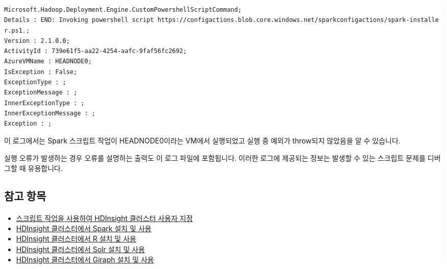 	Microsoft.Hadoop.Deployment.Engine.CustomPowershellScriptCommand;
	Details : END: Invoking powershell script https://configactions.blob.core.windows.net/sparkconfigactions/spark-installer.ps1.;
	Version : 2.1.0.0;
	ActivityId : 739e61f5-aa22-4254-aafc-9faf56fc2692;
	AzureVMName : HEADNODE0;
	IsException : False;
	ExceptionType : ;
	ExceptionMessage : ;
	InnerExceptionType : ;
	InnerExceptionMessage : ;
	Exception : ;


이 로그에서는 Spark 스크립트 작업이 HEADNODE0이라는 VM에서 실행되었고 실행 중 예외가 throw되지 않았음을 알 수 있습니다.

실행 오류가 발생하는 경우 오류를 설명하는 출력도 이 로그 파일에 포함됩니다. 이러한 로그에 제공되는 정보는 발생할 수 있는 스크립트 문제를 디버그할 때 유용합니다.


## 참고 항목

- [스크립트 작업을 사용하여 HDInsight 클러스터 사용자 지정][hdinsight-cluster-customize]
- [HDInsight 클러스터에서 Spark 설치 및 사용][hdinsight-install-spark]
- [HDInsight 클러스터에서 R 설치 및 사용][hdinsight-r-scripts]
- [HDInsight 클러스터에서 Solr 설치 및 사용](hdinsight-hadoop-solr-install.md)
- [HDInsight 클러스터에서 Giraph 설치 및 사용](hdinsight-hadoop-giraph-install.md)

[hdinsight-provision]: ../hdinsight-provision-clusters/
[hdinsight-cluster-customize]: ../hdinsight-hadoop-customize-cluster
[hdinsight-install-spark]: ../hdinsight-hadoop-spark-install/
[hdinsight-r-scripts]: ../hdinsight-hadoop-r-scripts/
[powershell-install-configure]: ../install-configure-powershell/


[1]: https://msdn.microsoft.com/library/96xafkes(v=vs.110).aspx

